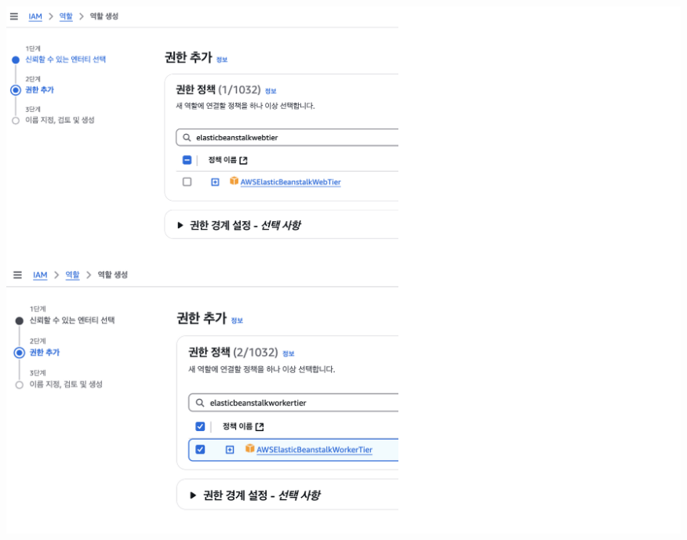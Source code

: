 <img src="../assets/Pasted image 20250222203926.png" width="500" />
  
<img src="../assets/Pasted image 20250222204049.png" width="500" />
